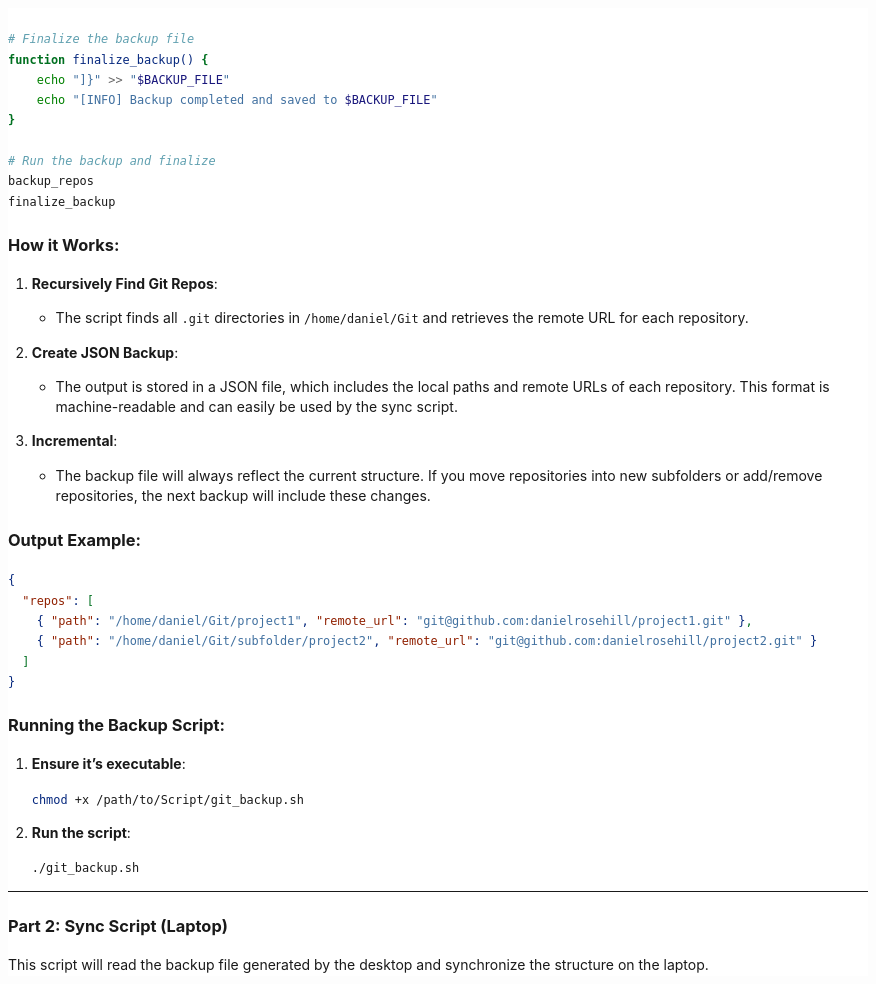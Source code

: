 ```bash

# Finalize the backup file
function finalize_backup() {
    echo "]}" >> "$BACKUP_FILE"
    echo "[INFO] Backup completed and saved to $BACKUP_FILE"
}

# Run the backup and finalize
backup_repos
finalize_backup
```

### **How it Works**:
1. **Recursively Find Git Repos**:
   - The script finds all `.git` directories in `/home/daniel/Git` and retrieves the remote URL for each repository.
   
2. **Create JSON Backup**:
   - The output is stored in a JSON file, which includes the local paths and remote URLs of each repository. This format is machine-readable and can easily be used by the sync script.

3. **Incremental**:
   - The backup file will always reflect the current structure. If you move repositories into new subfolders or add/remove repositories, the next backup will include these changes.

### **Output Example**:
```json
{
  "repos": [
    { "path": "/home/daniel/Git/project1", "remote_url": "git@github.com:danielrosehill/project1.git" },
    { "path": "/home/daniel/Git/subfolder/project2", "remote_url": "git@github.com:danielrosehill/project2.git" }
  ]
}
```

### **Running the Backup Script**:
1. **Ensure it’s executable**:
   ```bash
   chmod +x /path/to/Script/git_backup.sh
   ```

2. **Run the script**:
   ```bash
   ./git_backup.sh
   ```

---

### **Part 2: Sync Script (Laptop)**

This script will read the backup file generated by the desktop and synchronize the structure on the laptop.
